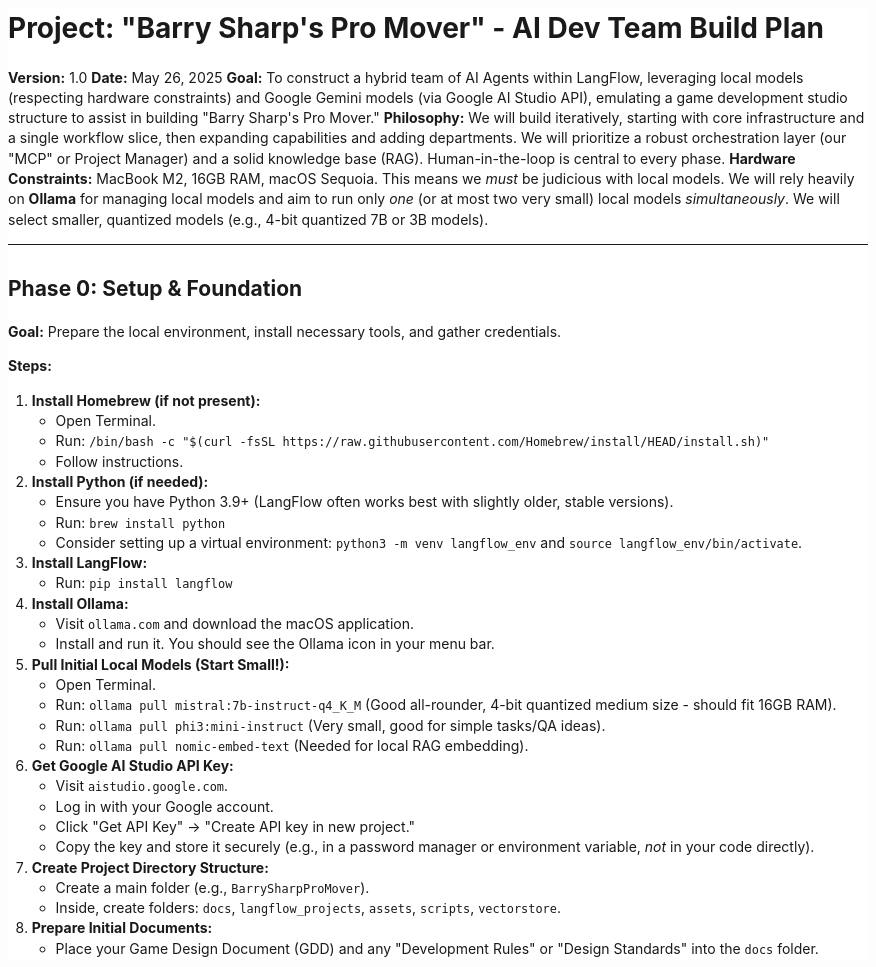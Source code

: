 # Project: "Barry Sharp's Pro Mover" - AI Dev Team Build Plan

**Version:** 1.0
**Date:** May 26, 2025
**Goal:** To construct a hybrid team of AI Agents within LangFlow, leveraging local models (respecting hardware constraints) and Google Gemini models (via Google AI Studio API), emulating a game development studio structure to assist in building "Barry Sharp's Pro Mover."
**Philosophy:** We will build iteratively, starting with core infrastructure and a single workflow slice, then expanding capabilities and adding departments. We will prioritize a robust orchestration layer (our "MCP" or Project Manager) and a solid knowledge base (RAG). Human-in-the-loop is central to every phase.
**Hardware Constraints:** MacBook M2, 16GB RAM, macOS Sequoia. This means we *must* be judicious with local models. We will rely heavily on **Ollama** for managing local models and aim to run only *one* (or at most two very small) local models *simultaneously*. We will select smaller, quantized models (e.g., 4-bit quantized 7B or 3B models).

---

## Phase 0: Setup & Foundation

**Goal:** Prepare the local environment, install necessary tools, and gather credentials.

**Steps:**

1.  **Install Homebrew (if not present):**
    * Open Terminal.
    * Run: `/bin/bash -c "$(curl -fsSL https://raw.githubusercontent.com/Homebrew/install/HEAD/install.sh)"`
    * Follow instructions.
2.  **Install Python (if needed):**
    * Ensure you have Python 3.9+ (LangFlow often works best with slightly older, stable versions).
    * Run: `brew install python`
    * Consider setting up a virtual environment: `python3 -m venv langflow_env` and `source langflow_env/bin/activate`.
3.  **Install LangFlow:**
    * Run: `pip install langflow`
4.  **Install Ollama:**
    * Visit `ollama.com` and download the macOS application.
    * Install and run it. You should see the Ollama icon in your menu bar.
5.  **Pull Initial Local Models (Start Small!):**
    * Open Terminal.
    * Run: `ollama pull mistral:7b-instruct-q4_K_M` (Good all-rounder, 4-bit quantized medium size - should fit 16GB RAM).
    * Run: `ollama pull phi3:mini-instruct` (Very small, good for simple tasks/QA ideas).
    * Run: `ollama pull nomic-embed-text` (Needed for local RAG embedding).
6.  **Get Google AI Studio API Key:**
    * Visit `aistudio.google.com`.
    * Log in with your Google account.
    * Click "Get API Key" -> "Create API key in new project."
    * Copy the key and store it securely (e.g., in a password manager or environment variable, *not* in your code directly).
7.  **Create Project Directory Structure:**
    * Create a main folder (e.g., `BarrySharpProMover`).
    * Inside, create folders: `docs`, `langflow_projects`, `assets`, `scripts`, `vectorstore`.
8.  **Prepare Initial Documents:**
    * Place your Game Design Document (GDD) and any "Development Rules" or "Design Standards" into the `docs` folder.
